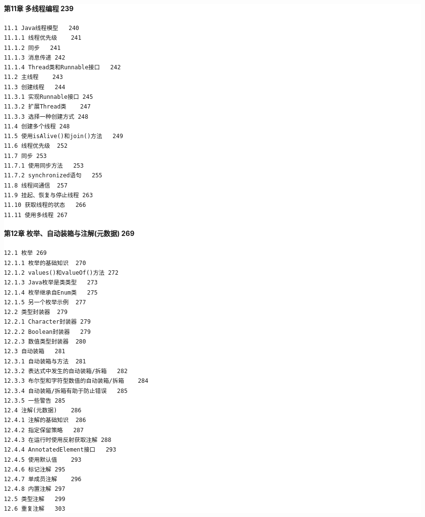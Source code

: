#### 第11章 多线程编程	239 

	11.1 Java线程模型	240 
	11.1.1 线程优先级	241 
	11.1.2 同步	241 
	11.1.3 消息传递	242 
	11.1.4 Thread类和Runnable接口	242 
	11.2 主线程	243 
	11.3 创建线程	244 
	11.3.1 实现Runnable接口	245 
	11.3.2 扩展Thread类	247 
	11.3.3 选择一种创建方式	248 
	11.4 创建多个线程	248 
	11.5 使用isAlive()和join()方法	249 
	11.6 线程优先级	252 
	11.7 同步	253 
	11.7.1 使用同步方法	253 
	11.7.2 synchronized语句	255 
	11.8 线程间通信	257 
	11.9 挂起、恢复与停止线程	263 
	11.10 获取线程的状态	266 
	11.11 使用多线程	267 

#### 第12章 枚举、自动装箱与注解(元数据)	269 

	12.1 枚举	269 
	12.1.1 枚举的基础知识	270 
	12.1.2 values()和valueOf()方法	272 
	12.1.3 Java枚举是类类型	273 
	12.1.4 枚举继承自Enum类	275 
	12.1.5 另一个枚举示例	277 
	12.2 类型封装器	279 
	12.2.1 Character封装器	279 
	12.2.2 Boolean封装器	279 
	12.2.3 数值类型封装器	280 
	12.3 自动装箱	281 
	12.3.1 自动装箱与方法	281 
	12.3.2 表达式中发生的自动装箱/拆箱	282 
	12.3.3 布尔型和字符型数值的自动装箱/拆箱	284 
	12.3.4 自动装箱/拆箱有助于防止错误	285 
	12.3.5 一些警告	285 
	12.4 注解(元数据)	286 
	12.4.1 注解的基础知识	286 
	12.4.2 指定保留策略	287 
	12.4.3 在运行时使用反射获取注解	288 
	12.4.4 AnnotatedElement接口	293 
	12.4.5 使用默认值	293 
	12.4.6 标记注解	295 
	12.4.7 单成员注解	296 
	12.4.8 内置注解	297 
	12.5 类型注解	299 
	12.6 重复注解	303 

